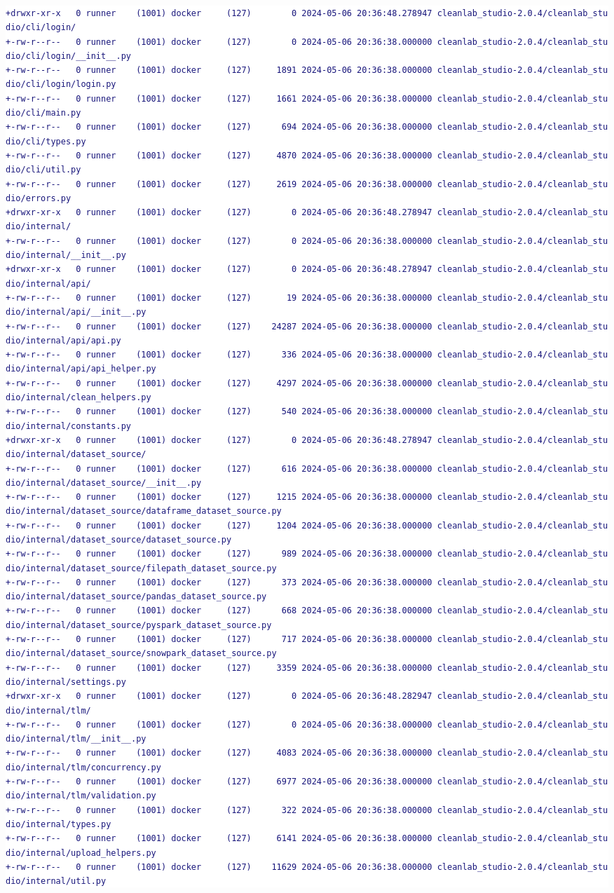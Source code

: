 ```diff
+drwxr-xr-x   0 runner    (1001) docker     (127)        0 2024-05-06 20:36:48.278947 cleanlab_studio-2.0.4/cleanlab_studio/cli/login/
+-rw-r--r--   0 runner    (1001) docker     (127)        0 2024-05-06 20:36:38.000000 cleanlab_studio-2.0.4/cleanlab_studio/cli/login/__init__.py
+-rw-r--r--   0 runner    (1001) docker     (127)     1891 2024-05-06 20:36:38.000000 cleanlab_studio-2.0.4/cleanlab_studio/cli/login/login.py
+-rw-r--r--   0 runner    (1001) docker     (127)     1661 2024-05-06 20:36:38.000000 cleanlab_studio-2.0.4/cleanlab_studio/cli/main.py
+-rw-r--r--   0 runner    (1001) docker     (127)      694 2024-05-06 20:36:38.000000 cleanlab_studio-2.0.4/cleanlab_studio/cli/types.py
+-rw-r--r--   0 runner    (1001) docker     (127)     4870 2024-05-06 20:36:38.000000 cleanlab_studio-2.0.4/cleanlab_studio/cli/util.py
+-rw-r--r--   0 runner    (1001) docker     (127)     2619 2024-05-06 20:36:38.000000 cleanlab_studio-2.0.4/cleanlab_studio/errors.py
+drwxr-xr-x   0 runner    (1001) docker     (127)        0 2024-05-06 20:36:48.278947 cleanlab_studio-2.0.4/cleanlab_studio/internal/
+-rw-r--r--   0 runner    (1001) docker     (127)        0 2024-05-06 20:36:38.000000 cleanlab_studio-2.0.4/cleanlab_studio/internal/__init__.py
+drwxr-xr-x   0 runner    (1001) docker     (127)        0 2024-05-06 20:36:48.278947 cleanlab_studio-2.0.4/cleanlab_studio/internal/api/
+-rw-r--r--   0 runner    (1001) docker     (127)       19 2024-05-06 20:36:38.000000 cleanlab_studio-2.0.4/cleanlab_studio/internal/api/__init__.py
+-rw-r--r--   0 runner    (1001) docker     (127)    24287 2024-05-06 20:36:38.000000 cleanlab_studio-2.0.4/cleanlab_studio/internal/api/api.py
+-rw-r--r--   0 runner    (1001) docker     (127)      336 2024-05-06 20:36:38.000000 cleanlab_studio-2.0.4/cleanlab_studio/internal/api/api_helper.py
+-rw-r--r--   0 runner    (1001) docker     (127)     4297 2024-05-06 20:36:38.000000 cleanlab_studio-2.0.4/cleanlab_studio/internal/clean_helpers.py
+-rw-r--r--   0 runner    (1001) docker     (127)      540 2024-05-06 20:36:38.000000 cleanlab_studio-2.0.4/cleanlab_studio/internal/constants.py
+drwxr-xr-x   0 runner    (1001) docker     (127)        0 2024-05-06 20:36:48.278947 cleanlab_studio-2.0.4/cleanlab_studio/internal/dataset_source/
+-rw-r--r--   0 runner    (1001) docker     (127)      616 2024-05-06 20:36:38.000000 cleanlab_studio-2.0.4/cleanlab_studio/internal/dataset_source/__init__.py
+-rw-r--r--   0 runner    (1001) docker     (127)     1215 2024-05-06 20:36:38.000000 cleanlab_studio-2.0.4/cleanlab_studio/internal/dataset_source/dataframe_dataset_source.py
+-rw-r--r--   0 runner    (1001) docker     (127)     1204 2024-05-06 20:36:38.000000 cleanlab_studio-2.0.4/cleanlab_studio/internal/dataset_source/dataset_source.py
+-rw-r--r--   0 runner    (1001) docker     (127)      989 2024-05-06 20:36:38.000000 cleanlab_studio-2.0.4/cleanlab_studio/internal/dataset_source/filepath_dataset_source.py
+-rw-r--r--   0 runner    (1001) docker     (127)      373 2024-05-06 20:36:38.000000 cleanlab_studio-2.0.4/cleanlab_studio/internal/dataset_source/pandas_dataset_source.py
+-rw-r--r--   0 runner    (1001) docker     (127)      668 2024-05-06 20:36:38.000000 cleanlab_studio-2.0.4/cleanlab_studio/internal/dataset_source/pyspark_dataset_source.py
+-rw-r--r--   0 runner    (1001) docker     (127)      717 2024-05-06 20:36:38.000000 cleanlab_studio-2.0.4/cleanlab_studio/internal/dataset_source/snowpark_dataset_source.py
+-rw-r--r--   0 runner    (1001) docker     (127)     3359 2024-05-06 20:36:38.000000 cleanlab_studio-2.0.4/cleanlab_studio/internal/settings.py
+drwxr-xr-x   0 runner    (1001) docker     (127)        0 2024-05-06 20:36:48.282947 cleanlab_studio-2.0.4/cleanlab_studio/internal/tlm/
+-rw-r--r--   0 runner    (1001) docker     (127)        0 2024-05-06 20:36:38.000000 cleanlab_studio-2.0.4/cleanlab_studio/internal/tlm/__init__.py
+-rw-r--r--   0 runner    (1001) docker     (127)     4083 2024-05-06 20:36:38.000000 cleanlab_studio-2.0.4/cleanlab_studio/internal/tlm/concurrency.py
+-rw-r--r--   0 runner    (1001) docker     (127)     6977 2024-05-06 20:36:38.000000 cleanlab_studio-2.0.4/cleanlab_studio/internal/tlm/validation.py
+-rw-r--r--   0 runner    (1001) docker     (127)      322 2024-05-06 20:36:38.000000 cleanlab_studio-2.0.4/cleanlab_studio/internal/types.py
+-rw-r--r--   0 runner    (1001) docker     (127)     6141 2024-05-06 20:36:38.000000 cleanlab_studio-2.0.4/cleanlab_studio/internal/upload_helpers.py
+-rw-r--r--   0 runner    (1001) docker     (127)    11629 2024-05-06 20:36:38.000000 cleanlab_studio-2.0.4/cleanlab_studio/internal/util.py
```